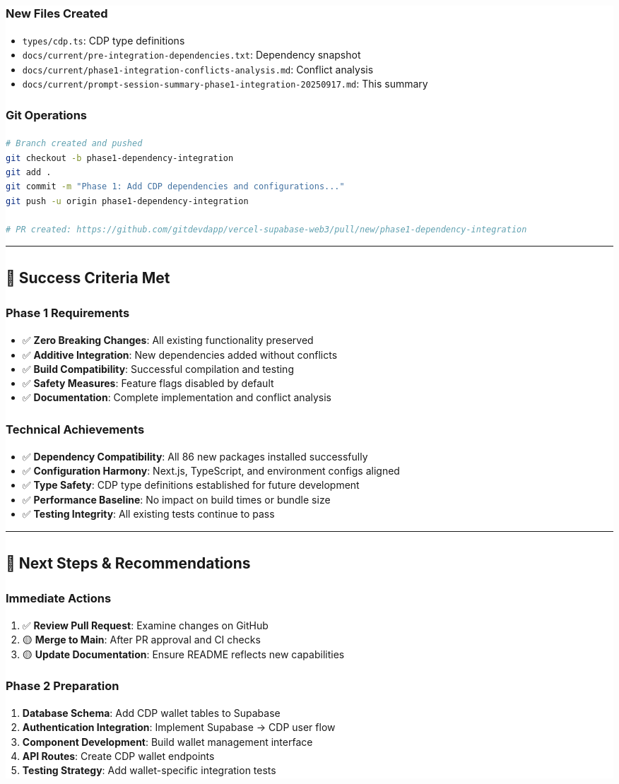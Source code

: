 ### **New Files Created**
- `types/cdp.ts`: CDP type definitions
- `docs/current/pre-integration-dependencies.txt`: Dependency snapshot
- `docs/current/phase1-integration-conflicts-analysis.md`: Conflict analysis
- `docs/current/prompt-session-summary-phase1-integration-20250917.md`: This summary

### **Git Operations**
```bash
# Branch created and pushed
git checkout -b phase1-dependency-integration
git add .
git commit -m "Phase 1: Add CDP dependencies and configurations..."
git push -u origin phase1-dependency-integration

# PR created: https://github.com/gitdevdapp/vercel-supabase-web3/pull/new/phase1-dependency-integration
```

---

## 🎯 **Success Criteria Met**

### **Phase 1 Requirements**
- ✅ **Zero Breaking Changes**: All existing functionality preserved
- ✅ **Additive Integration**: New dependencies added without conflicts
- ✅ **Build Compatibility**: Successful compilation and testing
- ✅ **Safety Measures**: Feature flags disabled by default
- ✅ **Documentation**: Complete implementation and conflict analysis

### **Technical Achievements**
- ✅ **Dependency Compatibility**: All 86 new packages installed successfully
- ✅ **Configuration Harmony**: Next.js, TypeScript, and environment configs aligned
- ✅ **Type Safety**: CDP type definitions established for future development
- ✅ **Performance Baseline**: No impact on build times or bundle size
- ✅ **Testing Integrity**: All existing tests continue to pass

---

## 🚀 **Next Steps & Recommendations**

### **Immediate Actions**
1. ✅ **Review Pull Request**: Examine changes on GitHub
2. 🟡 **Merge to Main**: After PR approval and CI checks
3. 🟡 **Update Documentation**: Ensure README reflects new capabilities

### **Phase 2 Preparation**
1. **Database Schema**: Add CDP wallet tables to Supabase
2. **Authentication Integration**: Implement Supabase → CDP user flow
3. **Component Development**: Build wallet management interface
4. **API Routes**: Create CDP wallet endpoints
5. **Testing Strategy**: Add wallet-specific integration tests
